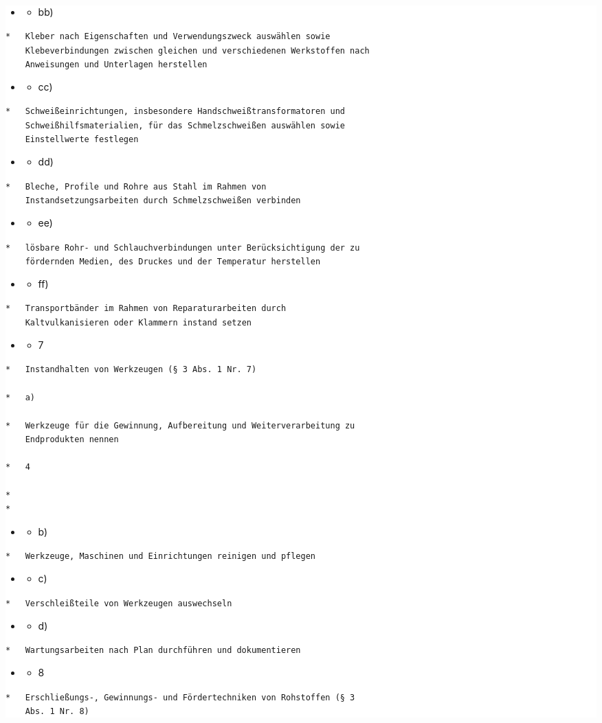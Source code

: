 
*    *   bb)

    *   Kleber nach Eigenschaften und Verwendungszweck auswählen sowie
        Klebeverbindungen zwischen gleichen und verschiedenen Werkstoffen nach
        Anweisungen und Unterlagen herstellen


*    *   cc)

    *   Schweißeinrichtungen, insbesondere Handschweißtransformatoren und
        Schweißhilfsmaterialien, für das Schmelzschweißen auswählen sowie
        Einstellwerte festlegen


*    *   dd)

    *   Bleche, Profile und Rohre aus Stahl im Rahmen von
        Instandsetzungsarbeiten durch Schmelzschweißen verbinden


*    *   ee)

    *   lösbare Rohr- und Schlauchverbindungen unter Berücksichtigung der zu
        fördernden Medien, des Druckes und der Temperatur herstellen


*    *   ff)

    *   Transportbänder im Rahmen von Reparaturarbeiten durch
        Kaltvulkanisieren oder Klammern instand setzen


*    *   7

    *   Instandhalten von Werkzeugen (§ 3 Abs. 1 Nr. 7)

    *   a)

    *   Werkzeuge für die Gewinnung, Aufbereitung und Weiterverarbeitung zu
        Endprodukten nennen

    *   4

    *
    *

*    *   b)

    *   Werkzeuge, Maschinen und Einrichtungen reinigen und pflegen


*    *   c)

    *   Verschleißteile von Werkzeugen auswechseln


*    *   d)

    *   Wartungsarbeiten nach Plan durchführen und dokumentieren


*    *   8

    *   Erschließungs-, Gewinnungs- und Fördertechniken von Rohstoffen (§ 3
        Abs. 1 Nr. 8)

